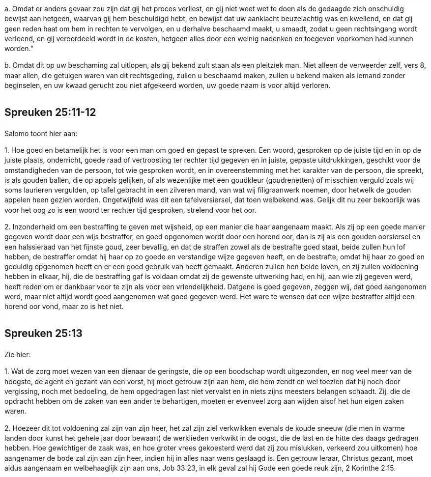 a. Omdat er anders gevaar zou zijn dat gij het proces verliest, en gij niet weet wet te doen als de gedaagde zich onschuldig bewijst aan hetgeen, waarvan gij hem beschuldigd hebt, en bewijst dat uw aanklacht beuzelachtig was en kwellend, en dat gij geen reden haat om hem in rechten te vervolgen, en u derhalve beschaamd maakt, u smaadt, zodat u geen rechtsingang wordt verleend, en gij veroordeeld wordt in de kosten, hetgeen alles door een weinig nadenken en toegeven voorkomen had kunnen worden." 

b. Omdat dit op uw beschaming zal uitlopen, als gij bekend zult staan als een pleitziek man. Niet alleen de verweerder zelf, vers 8, maar allen, die getuigen waren van dit rechtsgeding, zullen u beschaamd maken, zullen u bekend maken als iemand zonder beginselen, en uw kwaad gerucht zou niet afgekeerd worden, uw goede naam is voor altijd verloren.

## Spreuken 25:11-12 
Salomo toont hier aan:

1\. Hoe goed en betamelijk het is voor een man om goed en gepast te spreken. Een woord, gesproken op de juiste tijd en in op de juiste plaats, onderricht, goede raad of vertroosting ter rechter tijd gegeven en in juiste, gepaste uitdrukkingen, geschikt voor de omstandigheden van de persoon, tot wie gesproken wordt, en in overeenstemming met het karakter van de persoon, die spreekt, is als gouden ballen, die op appels gelijken, of als wezenlijke met een goudkleur (goudrenetten) of misschien verguld zoals wij soms laurieren vergulden, op tafel gebracht in een zilveren mand, van wat wij filigraanwerk noemen, door hetwelk de gouden appelen heen gezien worden. Ongetwijfeld was dit een tafelversiersel, dat toen welbekend was. Gelijk dit nu zeer bekoorlijk was voor het oog zo is een woord ter rechter tijd gesproken, strelend voor het oor.

2\. Inzonderheid om een bestraffing te geven met wijsheid, op een manier die haar aangenaam maakt. Als zij op een goede manier gegeven wordt door een wijs bestraffer, en goed opgenomen wordt door een horend oor, dan is zij als een gouden oorsiersel en een halssieraad van het fijnste goud, zeer bevallig, en dat de straffen zowel als de bestrafte goed staat, beide zullen hun lof hebben, de bestraffer omdat hij haar op zo goede en verstandige wijze gegeven heeft, en de bestrafte, omdat hij haar zo goed en geduldig opgenomen heeft en er een goed gebruik van heeft gemaakt. Anderen zullen hen beide loven, en zij zullen voldoening hebben in elkaar, hij, die de bestraffing gaf is voldaan omdat zij de gewenste uitwerking had, en hij, aan wie zij gegeven werd, heeft reden om er dankbaar voor te zijn als voor een vriendelijkheid. Datgene is goed gegeven, zeggen wij, dat goed aangenomen werd, maar niet altijd wordt goed aangenomen wat goed gegeven werd. Het ware te wensen dat een wijze bestraffer altijd een horend oor vond, maar zo is het niet.

## Spreuken 25:13 
Zie hier:

1\. Wat de zorg moet wezen van een dienaar de geringste, die op een boodschap wordt uitgezonden, en nog veel meer van de hoogste, de agent en gezant van een vorst, hij moet getrouw zijn aan hem, die hem zendt en wel toezien dat hij noch door vergissing, noch met bedoeling, de hem opgedragen last niet vervalst en in niets zijns meesters belangen schaadt. Zij, die de opdracht hebben om de zaken van een ander te behartigen, moeten er evenveel zorg aan wijden alsof het hun eigen zaken waren.

2\. Hoezeer dit tot voldoening zal zijn van zijn heer, het zal zijn ziel verkwikken evenals de koude sneeuw (die men in warme landen door kunst het gehele jaar door bewaart) de werklieden verkwikt in de oogst, die de last en de hitte des daags gedragen hebben. Hoe gewichtiger de zaak was, en hoe groter vrees gekoesterd werd dat zij zou mislukken, verkeerd zou uitkomen) hoe aangenamer de bode zal zijn aan zijn heer, indien hij in alles naar wens geslaagd is. Een getrouw leraar, Christus gezant, moet aldus aangenaam en welbehaaglijk zijn aan ons, Job 33:23, in elk geval zal hij Gode een goede reuk zijn, 2 Korinthe 2:15.
